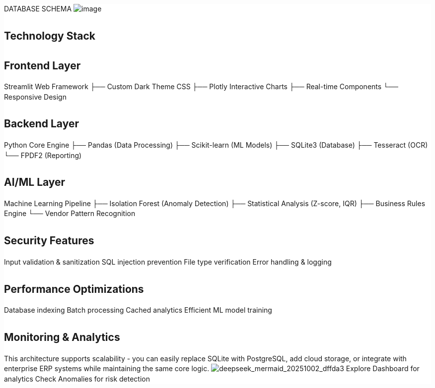 DATABASE SCHEMA
<img width="519" height="497" alt="image" src="https://github.com/user-attachments/assets/fce3f240-4fef-40b3-bdea-24a66639e306" />


##  Technology Stack
## Frontend Layer

Streamlit Web Framework
├── Custom Dark Theme CSS
├── Plotly Interactive Charts
├── Real-time Components
└── Responsive Design
## Backend Layer

Python Core Engine
├── Pandas (Data Processing)
├── Scikit-learn (ML Models)
├── SQLite3 (Database)
├── Tesseract (OCR)
└── FPDF2 (Reporting)
## AI/ML Layer

Machine Learning Pipeline
├── Isolation Forest (Anomaly Detection)
├── Statistical Analysis (Z-score, IQR)
├── Business Rules Engine
└── Vendor Pattern Recognition

## Security Features
Input validation & sanitization
SQL injection prevention
File type verification
Error handling & logging
## Performance Optimizations
Database indexing
Batch processing
Cached analytics
Efficient ML model training

## Monitoring & Analytics
This architecture supports scalability - you can easily replace SQLite with PostgreSQL, add cloud storage, or integrate with enterprise ERP systems while maintaining the same core logic.
<img width="3024" height="1260" alt="deepseek_mermaid_20251002_dffda3" src="https://github.com/user-attachments/assets/521166d2-d261-4bef-aa4e-50227124c7f7" />
Explore Dashboard for analytics
Check Anomalies for risk detection
